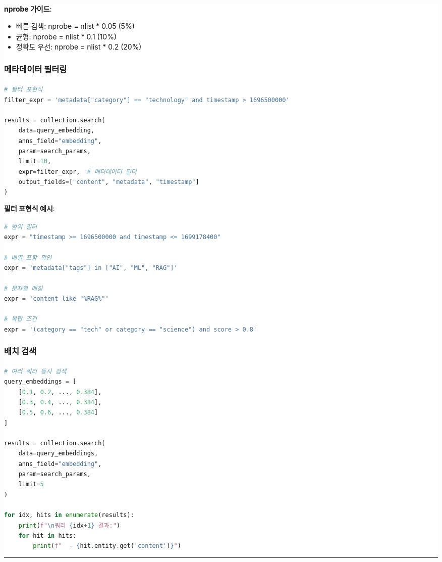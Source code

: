 **nprobe 가이드**:
- 빠른 검색: nprobe = nlist * 0.05 (5%)
- 균형: nprobe = nlist * 0.1 (10%)
- 정확도 우선: nprobe = nlist * 0.2 (20%)

### 메타데이터 필터링

```python
# 필터 표현식
filter_expr = 'metadata["category"] == "technology" and timestamp > 1696500000'

results = collection.search(
    data=query_embedding,
    anns_field="embedding",
    param=search_params,
    limit=10,
    expr=filter_expr,  # 메타데이터 필터
    output_fields=["content", "metadata", "timestamp"]
)
```

**필터 표현식 예시**:
```python
# 범위 필터
expr = "timestamp >= 1696500000 and timestamp <= 1699178400"

# 배열 포함 확인
expr = 'metadata["tags"] in ["AI", "ML", "RAG"]'

# 문자열 매칭
expr = 'content like "%RAG%"'

# 복합 조건
expr = '(category == "tech" or category == "science") and score > 0.8'
```

### 배치 검색

```python
# 여러 쿼리 동시 검색
query_embeddings = [
    [0.1, 0.2, ..., 0.384],
    [0.3, 0.4, ..., 0.384],
    [0.5, 0.6, ..., 0.384]
]

results = collection.search(
    data=query_embeddings,
    anns_field="embedding",
    param=search_params,
    limit=5
)

for idx, hits in enumerate(results):
    print(f"\n쿼리 {idx+1} 결과:")
    for hit in hits:
        print(f"  - {hit.entity.get('content')}")
```

---